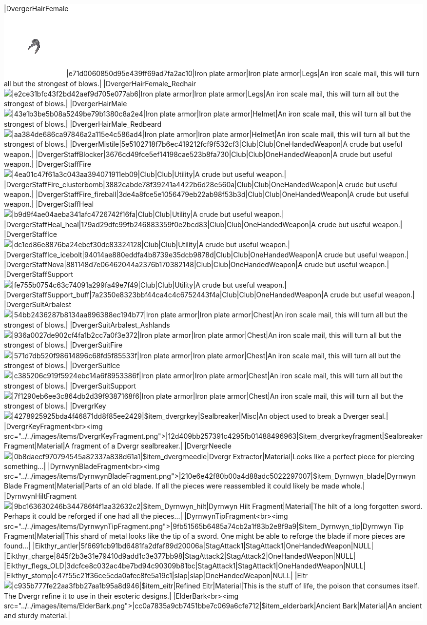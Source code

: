 |DvergerHairFemale<br><img src="../../images/items/DvergerHairFemale.png">|e71d0060850d95e439ff69ad7fa2ac10|Iron plate armor|Iron plate armor|Legs|An iron scale mail, this will turn all but the strongest of blows.|
|DvergerHairFemale_Redhair<br><img src="../../images/items/DvergerHairFemale_Redhair.png">|e2ce31bfc43f2bd42aef9d705e077ab6|Iron plate armor|Iron plate armor|Legs|An iron scale mail, this will turn all but the strongest of blows.|
|DvergerHairMale<br><img src="../../images/items/DvergerHairMale.png">|43e1b3be5b08a5249be79b1380c8a2e4|Iron plate armor|Iron plate armor|Helmet|An iron scale mail, this will turn all but the strongest of blows.|
|DvergerHairMale_Redbeard<br><img src="../../images/items/DvergerHairMale_Redbeard.png">|aa384de686ca97846a2a115e4c586ad4|Iron plate armor|Iron plate armor|Helmet|An iron scale mail, this will turn all but the strongest of blows.|
|DvergerMistile|5e5102718f7b6ec419212fcf9f532cf3|Club|Club|OneHandedWeapon|A crude but useful weapon.|
|DvergerStaffBlocker|3676cd49fce5ef14198cae523b8fa730|Club|Club|OneHandedWeapon|A crude but useful weapon.|
|DvergerStaffFire<br><img src="../../images/items/DvergerStaffFire.png">|4ea01c47f61a3c043aa394071911eb09|Club|Club|Utility|A crude but useful weapon.|
|DvergerStaffFire_clusterbomb|3882cabde78f39241a4422b6d28e560a|Club|Club|OneHandedWeapon|A crude but useful weapon.|
|DvergerStaffFire_fireball|3de4a8fce5e1056479eb22ab98f53b3d|Club|Club|OneHandedWeapon|A crude but useful weapon.|
|DvergerStaffHeal<br><img src="../../images/items/DvergerStaffHeal.png">|b9d9f4ae04aeba341afc4726742f16fa|Club|Club|Utility|A crude but useful weapon.|
|DvergerStaffHeal_heal|179ad29dfc99fb246883359f0e2bcd83|Club|Club|OneHandedWeapon|A crude but useful weapon.|
|DvergerStaffIce<br><img src="../../images/items/DvergerStaffIce.png">|dc1ed86e8876ba24ebcf30dc83324128|Club|Club|Utility|A crude but useful weapon.|
|DvergerStaffIce_icebolt|94014ae880eddfa4b8739e35dcb9878d|Club|Club|OneHandedWeapon|A crude but useful weapon.|
|DvergerStaffNova|881148d7e06462044a2376b170382148|Club|Club|OneHandedWeapon|A crude but useful weapon.|
|DvergerStaffSupport<br><img src="../../images/items/DvergerStaffSupport.png">|fe755b0754c63c74091a299fa49e7f49|Club|Club|Utility|A crude but useful weapon.|
|DvergerStaffSupport_buff|7a2350e8323bbf44ca4c4c6752443f4a|Club|Club|OneHandedWeapon|A crude but useful weapon.|
|DvergerSuitArbalest<br><img src="../../images/items/DvergerSuitArbalest.png">|54bb2436287b8134aa896388ec194b77|Iron plate armor|Iron plate armor|Chest|An iron scale mail, this will turn all but the strongest of blows.|
|DvergerSuitArbalest_Ashlands<br><img src="../../images/items/DvergerSuitArbalest_Ashlands.png">|936a0027de902cf4fa1b2cc7a0f3e372|Iron plate armor|Iron plate armor|Chest|An iron scale mail, this will turn all but the strongest of blows.|
|DvergerSuitFire<br><img src="../../images/items/DvergerSuitFire.png">|571d7db520f98614896c68fd5f85533f|Iron plate armor|Iron plate armor|Chest|An iron scale mail, this will turn all but the strongest of blows.|
|DvergerSuitIce<br><img src="../../images/items/DvergerSuitIce.png">|c385206c919f5924ebc14a6f8953386f|Iron plate armor|Iron plate armor|Chest|An iron scale mail, this will turn all but the strongest of blows.|
|DvergerSuitSupport<br><img src="../../images/items/DvergerSuitSupport.png">|7f1290eb6ee3c864db2d39f9387168f6|Iron plate armor|Iron plate armor|Chest|An iron scale mail, this will turn all but the strongest of blows.|
|DvergrKey<br><img src="../../images/items/DvergrKey.png">|4278925925bda4f46871dd8f85ee2429|$item_dvergrkey|Sealbreaker|Misc|An object used to break a Dverger seal.|
|DvergrKeyFragment<br><img src="../../images/items/DvergrKeyFragment.png">|12d409bb257391c4295fb01488496963|$item_dvergrkeyfragment|Sealbreaker Fragment|Material|A fragment of a Dvergr sealbreaker.|
|DvergrNeedle<br><img src="../../images/items/DvergrNeedle.png">|0b8daecf970794545a82337a838d61a1|$item_dvergrneedle|Dvergr Extractor|Material|Looks like a perfect piece for piercing something...|
|DyrnwynBladeFragment<br><img src="../../images/items/DyrnwynBladeFragment.png">|210e6e42f80b00a4d88adc5022297007|$item_Dyrnwyn_blade|Dyrnwyn Blade Fragment|Material|Parts of an old blade. If all the pieces were reassembled it could likely be made whole.|
|DyrnwynHiltFragment<br><img src="../../images/items/DyrnwynHiltFragment.png">|9bc163630246b344786f4f1aa32632c2|$item_Dyrnwyn_hilt|Dyrnwyn Hilt Fragment|Material|The hilt of a long forgotten sword. Perhaps it could be reforged if one had all the pieces...|
|DyrnwynTipFragment<br><img src="../../images/items/DyrnwynTipFragment.png">|9fb51565b6485a74cb2a1f83b2e8f9a9|$item_Dyrnwyn_tip|Dyrnwyn Tip Fragment|Material|This shard of metal looks like the tip of a sword. One might be able to reforge the blade if more pieces are found...|
|Eikthyr_antler|5f6691cb91bd6481fa2dfaf89d20006a|StagAttack1|StagAttack1|OneHandedWeapon|NULL|
|Eikthyr_charge|845f2b3e31e79410d9add1c3e377bb98|StagAttack2|StagAttack2|OneHandedWeapon|NULL|
|Eikthyr_flegs_OLD|3dcfce8c032ac4be7bd94c90309b81bc|StagAttack1|StagAttack1|OneHandedWeapon|NULL|
|Eikthyr_stomp|c47f55c21f36ce5cda0afec8fe5a19c1|slap|slap|OneHandedWeapon|NULL|
|Eitr<br><img src="../../images/items/Eitr.png">|c935b777fe22aa3fbb27aa1b95a8d946|$item_eitr|Refined Eitr|Material|This is the stuff of life, the poison that consumes itself. The Dvergr refine it to use in their esoteric designs.|
|ElderBark<br><img src="../../images/items/ElderBark.png">|cc0a7835a9cb7451bbe7c069a6cfe712|$item_elderbark|Ancient Bark|Material|An ancient and sturdy material.|